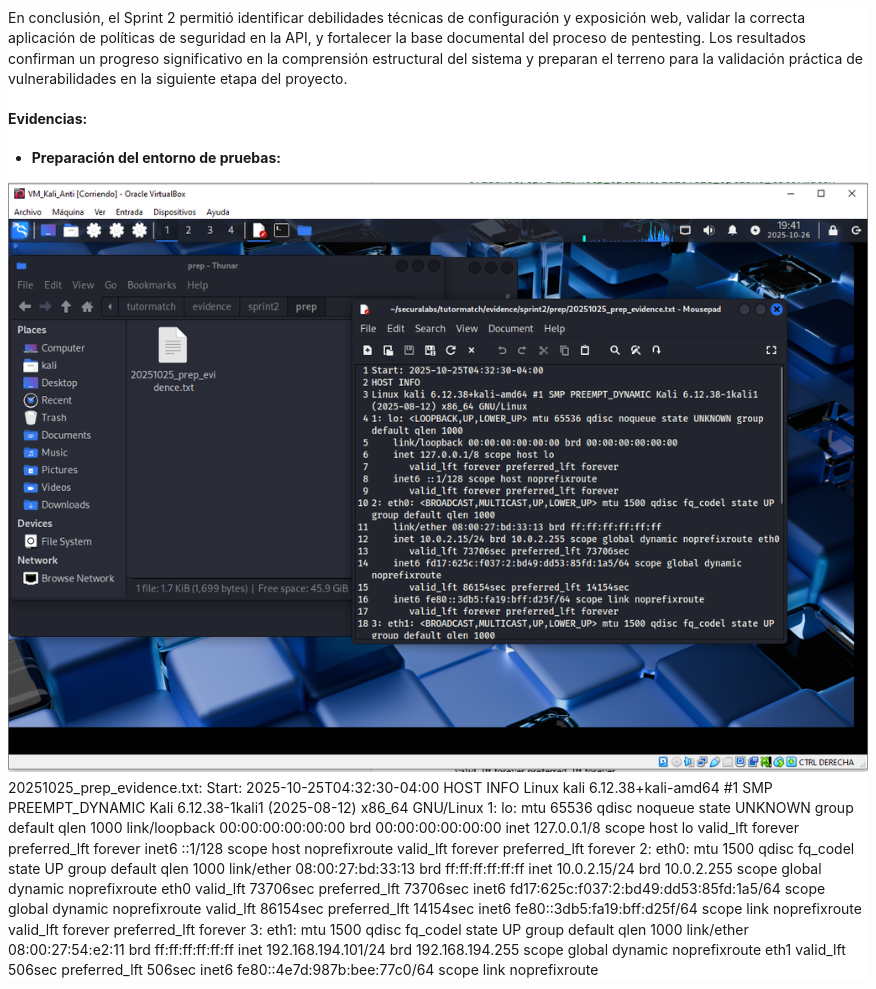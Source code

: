 En conclusión, el Sprint 2 permitió identificar debilidades técnicas de configuración y exposición web, validar la correcta aplicación de políticas de seguridad en la API, y fortalecer la base documental del proceso de pentesting. Los resultados confirman un progreso significativo en la comprensión estructural del sistema y preparan el terreno para la validación práctica de vulnerabilidades en la siguiente etapa del proyecto.

#### Evidencias:

- **Preparación del entorno de pruebas:**
<img src="assets/sprint_2/prep.PNG" alt="Preparacion-Sprint2"/>
20251025_prep_evidence.txt:
Start: 2025-10-25T04:32:30-04:00
HOST INFO
Linux kali 6.12.38+kali-amd64 #1 SMP PREEMPT_DYNAMIC Kali 6.12.38-1kali1 (2025-08-12) x86_64 GNU/Linux
1: lo: <LOOPBACK,UP,LOWER_UP> mtu 65536 qdisc noqueue state UNKNOWN group default qlen 1000
    link/loopback 00:00:00:00:00:00 brd 00:00:00:00:00:00
    inet 127.0.0.1/8 scope host lo
       valid_lft forever preferred_lft forever
    inet6 ::1/128 scope host noprefixroute 
       valid_lft forever preferred_lft forever
2: eth0: <BROADCAST,MULTICAST,UP,LOWER_UP> mtu 1500 qdisc fq_codel state UP group default qlen 1000
    link/ether 08:00:27:bd:33:13 brd ff:ff:ff:ff:ff:ff
    inet 10.0.2.15/24 brd 10.0.2.255 scope global dynamic noprefixroute eth0
       valid_lft 73706sec preferred_lft 73706sec
    inet6 fd17:625c:f037:2:bd49:dd53:85fd:1a5/64 scope global dynamic noprefixroute 
       valid_lft 86154sec preferred_lft 14154sec
    inet6 fe80::3db5:fa19:bff:d25f/64 scope link noprefixroute 
       valid_lft forever preferred_lft forever
3: eth1: <BROADCAST,MULTICAST,UP,LOWER_UP> mtu 1500 qdisc fq_codel state UP group default qlen 1000
    link/ether 08:00:27:54:e2:11 brd ff:ff:ff:ff:ff:ff
    inet 192.168.194.101/24 brd 192.168.194.255 scope global dynamic noprefixroute eth1
       valid_lft 506sec preferred_lft 506sec
    inet6 fe80::4e7d:987b:bee:77c0/64 scope link noprefixroute 